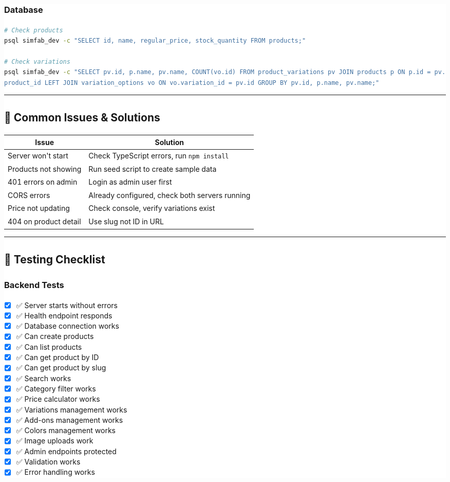 ### Database
```bash
# Check products
psql simfab_dev -c "SELECT id, name, regular_price, stock_quantity FROM products;"

# Check variations
psql simfab_dev -c "SELECT pv.id, p.name, pv.name, COUNT(vo.id) FROM product_variations pv JOIN products p ON p.id = pv.product_id LEFT JOIN variation_options vo ON vo.variation_id = pv.id GROUP BY pv.id, p.name, pv.name;"
```

---

## 🐛 Common Issues & Solutions

| Issue | Solution |
|-------|----------|
| Server won't start | Check TypeScript errors, run `npm install` |
| Products not showing | Run seed script to create sample data |
| 401 errors on admin | Login as admin user first |
| CORS errors | Already configured, check both servers running |
| Price not updating | Check console, verify variations exist |
| 404 on product detail | Use slug not ID in URL |

---

## 🎯 Testing Checklist

### Backend Tests
- [x] ✅ Server starts without errors
- [x] ✅ Health endpoint responds
- [x] ✅ Database connection works
- [x] ✅ Can create products
- [x] ✅ Can list products
- [x] ✅ Can get product by ID
- [x] ✅ Can get product by slug
- [x] ✅ Search works
- [x] ✅ Category filter works
- [x] ✅ Price calculator works
- [x] ✅ Variations management works
- [x] ✅ Add-ons management works
- [x] ✅ Colors management works
- [x] ✅ Image uploads work
- [x] ✅ Admin endpoints protected
- [x] ✅ Validation works
- [x] ✅ Error handling works
